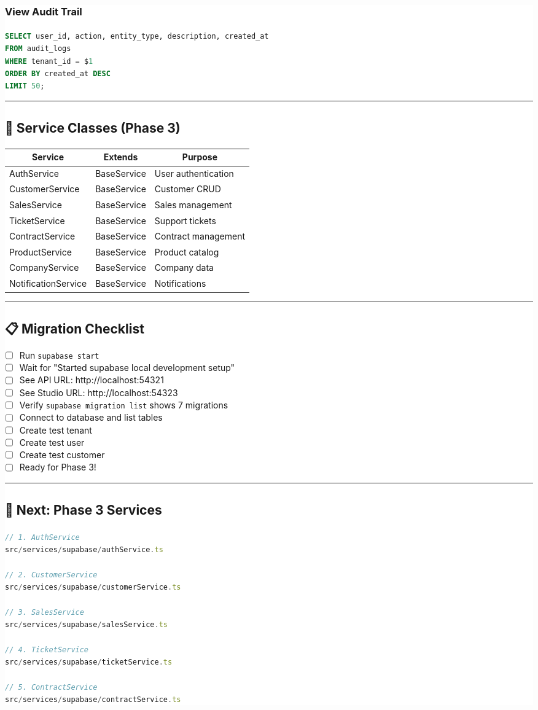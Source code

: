 ### View Audit Trail
```sql
SELECT user_id, action, entity_type, description, created_at
FROM audit_logs
WHERE tenant_id = $1
ORDER BY created_at DESC
LIMIT 50;
```

---

## 🔗 Service Classes (Phase 3)

| Service | Extends | Purpose |
|---------|---------|---------|
| AuthService | BaseService | User authentication |
| CustomerService | BaseService | Customer CRUD |
| SalesService | BaseService | Sales management |
| TicketService | BaseService | Support tickets |
| ContractService | BaseService | Contract management |
| ProductService | BaseService | Product catalog |
| CompanyService | BaseService | Company data |
| NotificationService | BaseService | Notifications |

---

## 📋 Migration Checklist

- [ ] Run `supabase start`
- [ ] Wait for "Started supabase local development setup"
- [ ] See API URL: http://localhost:54321
- [ ] See Studio URL: http://localhost:54323
- [ ] Verify `supabase migration list` shows 7 migrations
- [ ] Connect to database and list tables
- [ ] Create test tenant
- [ ] Create test user
- [ ] Create test customer
- [ ] Ready for Phase 3!

---

## 🚀 Next: Phase 3 Services

```typescript
// 1. AuthService
src/services/supabase/authService.ts

// 2. CustomerService
src/services/supabase/customerService.ts

// 3. SalesService
src/services/supabase/salesService.ts

// 4. TicketService
src/services/supabase/ticketService.ts

// 5. ContractService
src/services/supabase/contractService.ts
```